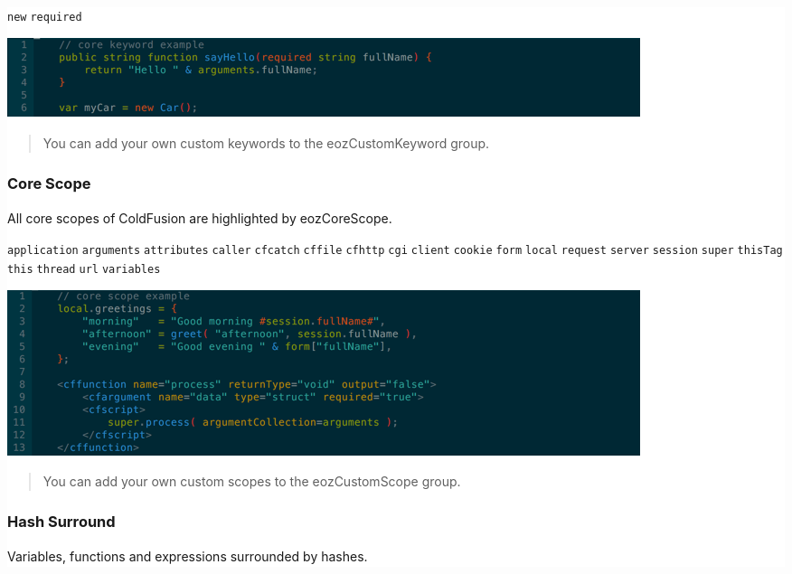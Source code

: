 `new`
`required`

![core keyword](readme-assets/img/coreKeyword.png)

>You can add your own custom keywords to the eozCustomKeyword group.

### Core Scope
All core scopes of ColdFusion are highlighted by eozCoreScope.

`application`
`arguments`
`attributes`
`caller`
`cfcatch`
`cffile`
`cfhttp`
`cgi`
`client`
`cookie`
`form`
`local`
`request`
`server`
`session`
`super`
`thisTag`
`this`
`thread`
`url`
`variables`

![core scope](readme-assets/img/coreScope.png)

>You can add your own custom scopes to the eozCustomScope group.

### Hash Surround
Variables, functions and expressions surrounded by hashes.
